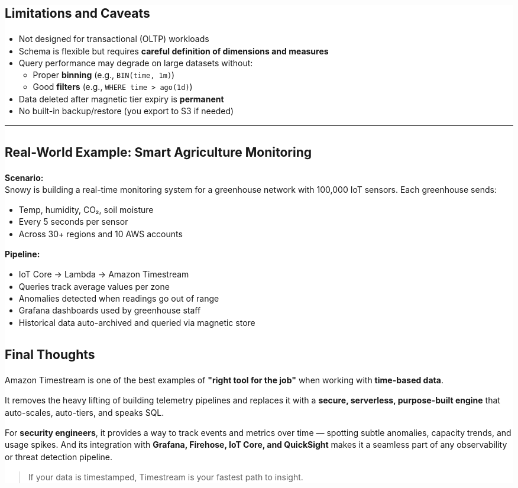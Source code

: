 
## Limitations and Caveats

- Not designed for transactional (OLTP) workloads
- Schema is flexible but requires **careful definition of dimensions and measures**
- Query performance may degrade on large datasets without:
  - Proper **binning** (e.g., `BIN(time, 1m)`)
  - Good **filters** (e.g., `WHERE time > ago(1d)`)
- Data deleted after magnetic tier expiry is **permanent**
- No built-in backup/restore (you export to S3 if needed)

---

## Real-World Example: Smart Agriculture Monitoring

**Scenario:**  
Snowy is building a real-time monitoring system for a greenhouse network with 100,000 IoT sensors. Each greenhouse sends:

- Temp, humidity, CO₂, soil moisture
- Every 5 seconds per sensor
- Across 30+ regions and 10 AWS accounts

**Pipeline:**

- IoT Core → Lambda → Amazon Timestream
- Queries track average values per zone
- Anomalies detected when readings go out of range
- Grafana dashboards used by greenhouse staff
- Historical data auto-archived and queried via magnetic store

## Final Thoughts

Amazon Timestream is one of the best examples of **"right tool for the job"** when working with **time-based data**.

It removes the heavy lifting of building telemetry pipelines and replaces it with a **secure, serverless, purpose-built engine** that auto-scales, auto-tiers, and speaks SQL.

For **security engineers**, it provides a way to track events and metrics over time — spotting subtle anomalies, capacity trends, and usage spikes. And its integration with **Grafana, Firehose, IoT Core, and QuickSight** makes it a seamless part of any observability or threat detection pipeline.

> If your data is timestamped, Timestream is your fastest path to insight.

